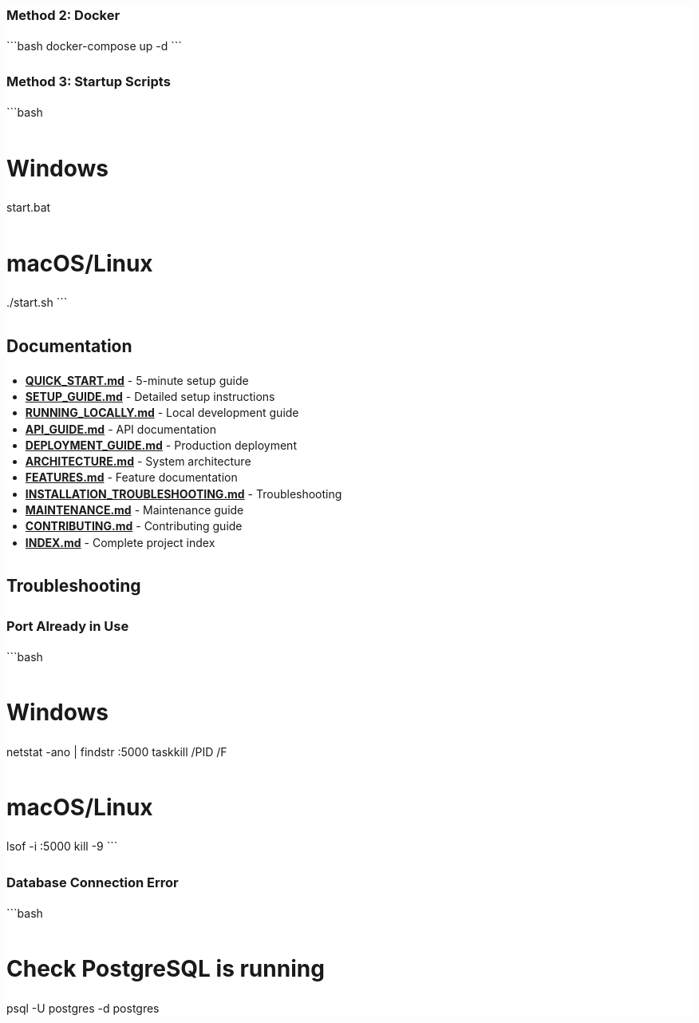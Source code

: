 ### Method 2: Docker
\`\`\`bash
docker-compose up -d
\`\`\`

### Method 3: Startup Scripts
\`\`\`bash
# Windows
start.bat

# macOS/Linux
./start.sh
\`\`\`

## Documentation

- **[QUICK_START.md](./QUICK_START.md)** - 5-minute setup guide
- **[SETUP_GUIDE.md](./SETUP_GUIDE.md)** - Detailed setup instructions
- **[RUNNING_LOCALLY.md](./RUNNING_LOCALLY.md)** - Local development guide
- **[API_GUIDE.md](./API_GUIDE.md)** - API documentation
- **[DEPLOYMENT_GUIDE.md](./DEPLOYMENT_GUIDE.md)** - Production deployment
- **[ARCHITECTURE.md](./ARCHITECTURE.md)** - System architecture
- **[FEATURES.md](./FEATURES.md)** - Feature documentation
- **[INSTALLATION_TROUBLESHOOTING.md](./INSTALLATION_TROUBLESHOOTING.md)** - Troubleshooting
- **[MAINTENANCE.md](./MAINTENANCE.md)** - Maintenance guide
- **[CONTRIBUTING.md](./CONTRIBUTING.md)** - Contributing guide
- **[INDEX.md](./INDEX.md)** - Complete project index

## Troubleshooting

### Port Already in Use
\`\`\`bash
# Windows
netstat -ano | findstr :5000
taskkill /PID <PID> /F

# macOS/Linux
lsof -i :5000
kill -9 <PID>
\`\`\`

### Database Connection Error
\`\`\`bash
# Check PostgreSQL is running
psql -U postgres -d postgres
